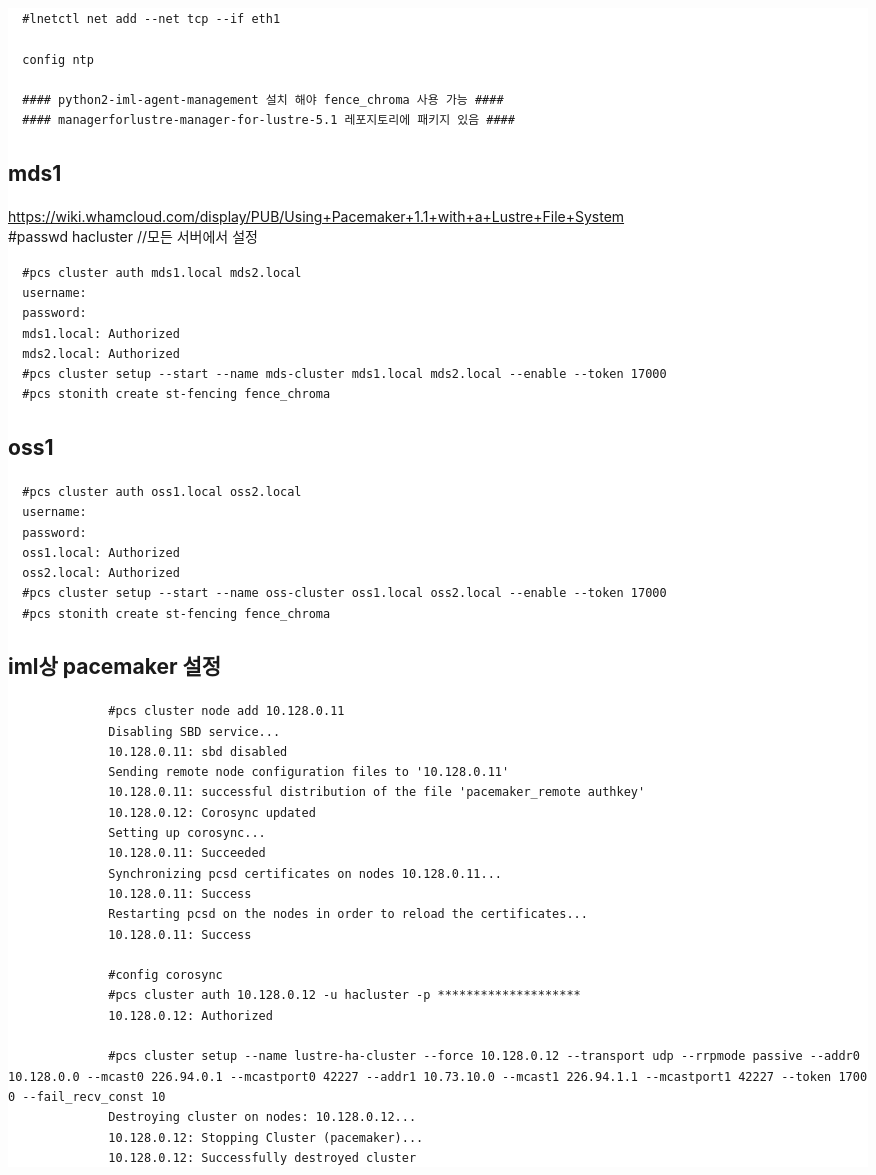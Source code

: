       #lnetctl net add --net tcp --if eth1
  
      config ntp
      
      #### python2-iml-agent-management 설치 해야 fence_chroma 사용 가능 ####
      #### managerforlustre-manager-for-lustre-5.1 레포지토리에 패키지 있음 ####
mds1
----
https://wiki.whamcloud.com/display/PUB/Using+Pacemaker+1.1+with+a+Lustre+File+System  
      #passwd hacluster      //모든 서버에서 설정
  
      #pcs cluster auth mds1.local mds2.local 
      username:
      password:
      mds1.local: Authorized
      mds2.local: Authorized
      #pcs cluster setup --start --name mds-cluster mds1.local mds2.local --enable --token 17000
      #pcs stonith create st-fencing fence_chroma
  
oss1
----
      #pcs cluster auth oss1.local oss2.local 
      username:
      password:
      oss1.local: Authorized
      oss2.local: Authorized
      #pcs cluster setup --start --name oss-cluster oss1.local oss2.local --enable --token 17000
      #pcs stonith create st-fencing fence_chroma
  
iml상 pacemaker 설정
-------------------
                  #pcs cluster node add 10.128.0.11
                  Disabling SBD service...
                  10.128.0.11: sbd disabled
                  Sending remote node configuration files to '10.128.0.11'
                  10.128.0.11: successful distribution of the file 'pacemaker_remote authkey'
                  10.128.0.12: Corosync updated
                  Setting up corosync...
                  10.128.0.11: Succeeded
                  Synchronizing pcsd certificates on nodes 10.128.0.11...
                  10.128.0.11: Success
                  Restarting pcsd on the nodes in order to reload the certificates...
                  10.128.0.11: Success

                  #config corosync 
                  #pcs cluster auth 10.128.0.12 -u hacluster -p ********************
                  10.128.0.12: Authorized

                  #pcs cluster setup --name lustre-ha-cluster --force 10.128.0.12 --transport udp --rrpmode passive --addr0 10.128.0.0 --mcast0 226.94.0.1 --mcastport0 42227 --addr1 10.73.10.0 --mcast1 226.94.1.1 --mcastport1 42227 --token 17000 --fail_recv_const 10
                  Destroying cluster on nodes: 10.128.0.12...
                  10.128.0.12: Stopping Cluster (pacemaker)...
                  10.128.0.12: Successfully destroyed cluster
